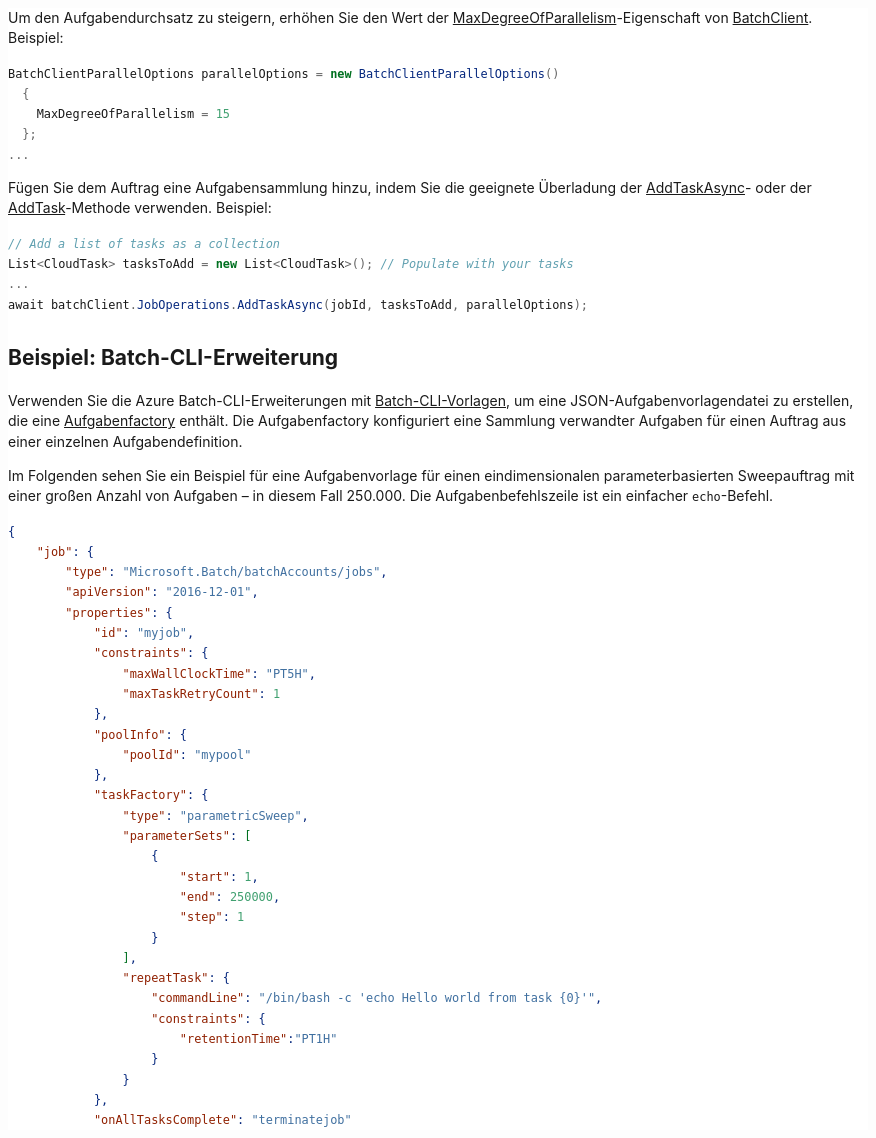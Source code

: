 Um den Aufgabendurchsatz zu steigern, erhöhen Sie den Wert der [MaxDegreeOfParallelism](/dotnet/api/microsoft.azure.batch.batchclientparalleloptions.maxdegreeofparallelism)-Eigenschaft von [BatchClient](/dotnet/api/microsoft.azure.batch.batchclient). Beispiel:

```csharp
BatchClientParallelOptions parallelOptions = new BatchClientParallelOptions()
  {
    MaxDegreeOfParallelism = 15
  };
...
```
Fügen Sie dem Auftrag eine Aufgabensammlung hinzu, indem Sie die geeignete Überladung der [AddTaskAsync](/dotnet/api/microsoft.azure.batch.cloudjob.addtaskasync)- oder der [AddTask](/dotnet/api/microsoft.azure.batch.cloudjob.addtask
)-Methode verwenden. Beispiel:

```csharp
// Add a list of tasks as a collection
List<CloudTask> tasksToAdd = new List<CloudTask>(); // Populate with your tasks
...
await batchClient.JobOperations.AddTaskAsync(jobId, tasksToAdd, parallelOptions);
```


## <a name="example-batch-cli-extension"></a>Beispiel: Batch-CLI-Erweiterung

Verwenden Sie die Azure Batch-CLI-Erweiterungen mit [Batch-CLI-Vorlagen](batch-cli-templates.md), um eine JSON-Aufgabenvorlagendatei zu erstellen, die eine [Aufgabenfactory](https://github.com/Azure/azure-batch-cli-extensions/blob/master/doc/taskFactories.md) enthält. Die Aufgabenfactory konfiguriert eine Sammlung verwandter Aufgaben für einen Auftrag aus einer einzelnen Aufgabendefinition.  

Im Folgenden sehen Sie ein Beispiel für eine Aufgabenvorlage für einen eindimensionalen parameterbasierten Sweepauftrag mit einer großen Anzahl von Aufgaben – in diesem Fall 250.000. Die Aufgabenbefehlszeile ist ein einfacher `echo`-Befehl.

```json
{
    "job": {
        "type": "Microsoft.Batch/batchAccounts/jobs",
        "apiVersion": "2016-12-01",
        "properties": {
            "id": "myjob",
            "constraints": {
                "maxWallClockTime": "PT5H",
                "maxTaskRetryCount": 1
            },
            "poolInfo": {
                "poolId": "mypool"
            },
            "taskFactory": {
                "type": "parametricSweep",
                "parameterSets": [
                    {
                        "start": 1,
                        "end": 250000,
                        "step": 1
                    }
                ],
                "repeatTask": {
                    "commandLine": "/bin/bash -c 'echo Hello world from task {0}'",
                    "constraints": {
                        "retentionTime":"PT1H"
                    }
                }
            },
            "onAllTasksComplete": "terminatejob"
```
